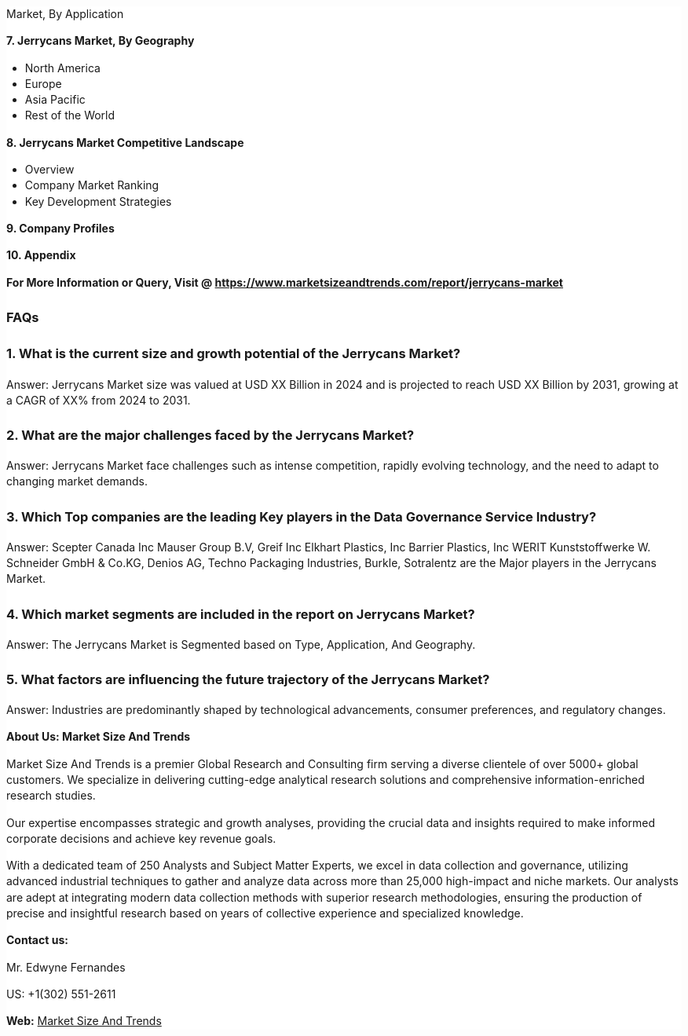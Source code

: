 Market, By Application</span></strong></p></div><div class="" data-test-id=""><p><strong><span class="">7. Jerrycans Market, By Geography</span></strong></p></div><div class="" data-test-id=""><ul><li><span class="">North America</span></li><li><span class="">Europe</span></li><li><span class="">Asia Pacific</span></li><li><span class="">Rest of the World</span></li></ul></div><div class="" data-test-id=""><p><strong><span class="">8. Jerrycans Market Competitive Landscape</span></strong></p></div><div class="" data-test-id=""><ul><li><span class="">Overview</span></li><li><span class="">Company Market Ranking</span></li><li><span class="">Key Development Strategies</span></li></ul></div><div class="" data-test-id=""><p><strong><span class="">9. Company Profiles</span></strong></p></div><div class="" data-test-id=""><p><strong><span class="">10. Appendix</span></strong></p></div><div class="" data-test-id=""><p><strong><span class="">For More Information or Query, Visit @ <a href="https://www.marketsizeandtrends.com/report/jerrycans-market" target="_blank">https://www.marketsizeandtrends.com/report/jerrycans-market</a></span></strong></p></div><div class="" data-test-id=""><div class="article-main__content" data-test-id="publishing-text-block"><h3><strong><span class="">FAQs</span></strong></h3></div><div class="article-main__content" data-test-id="publishing-text-block"><h3><span class="">1. What is the current size and growth potential of the Jerrycans Market?</span></h3></div><div class="article-main__content" data-test-id="publishing-text-block"><p><span class="font-[700]">Answer</span><span class="">: Jerrycans Market size was valued at USD XX Billion in 2024 and is projected to reach USD XX Billion by 2031, growing at a CAGR of XX% from 2024 to 2031.</span></p></div><div class="article-main__content" data-test-id="publishing-text-block"><h3><span class="">2. What are the major challenges faced by the Jerrycans Market?</span></h3></div><div class="article-main__content" data-test-id="publishing-text-block"><p><span class="font-[700]">Answer</span><span class="">: Jerrycans Market face challenges such as intense competition, rapidly evolving technology, and the need to adapt to changing market demands.</span></p></div><div class="article-main__content" data-test-id="publishing-text-block"><h3><span class="">3. Which Top companies are the leading Key players in the Data Governance Service Industry?</span></h3></div><div class="article-main__content" data-test-id="publishing-text-block"><p><span class="font-[700]">Answer</span><span class="">: Scepter Canada Inc Mauser Group B.V, Greif Inc Elkhart Plastics, Inc Barrier Plastics, Inc WERIT Kunststoffwerke W. Schneider GmbH & Co.KG, Denios AG, Techno Packaging Industries, Burkle, Sotralentz are the Major players in the Jerrycans Market.</span></p></div><div class="article-main__content" data-test-id="publishing-text-block"><h3><span class="">4. Which market segments are included in the report on Jerrycans Market?</span></h3></div><div class="article-main__content" data-test-id="publishing-text-block"><p><span class="font-[700]">Answer</span><span class="">: The Jerrycans Market is Segmented based on Type, Application, And Geography.</span></p></div><div class="article-main__content" data-test-id="publishing-text-block"><h3><span class="">5. What factors are influencing the future trajectory of the Jerrycans Market?</span></h3></div><div class="article-main__content" data-test-id="publishing-text-block"><p><span class="font-[700]">Answer:</span><span class="">&nbsp;Industries are predominantly shaped by technological advancements, consumer preferences, and regulatory changes.</span></p></div><p><strong><span class="">About Us: Market Size And Trends</span></strong></p></div><div class="" data-test-id=""><p><span class="">Market Size And Trends is a premier Global Research and Consulting firm serving a diverse clientele of over 5000+ global customers. We specialize in delivering cutting-edge analytical research solutions and comprehensive information-enriched research studies.</span></p></div><div class="" data-test-id=""><p><span class="">Our expertise encompasses strategic and growth analyses, providing the crucial data and insights required to make informed corporate decisions and achieve key revenue goals.</span></p></div><div class="" data-test-id=""><p><span class="">With a dedicated team of 250 Analysts and Subject Matter Experts, we excel in data collection and governance, utilizing advanced industrial techniques to gather and analyze data across more than 25,000 high-impact and niche markets. Our analysts are adept at integrating modern data collection methods with superior research methodologies, ensuring the production of precise and insightful research based on years of collective experience and specialized knowledge.</span></p></div><div class="" data-test-id=""><p><strong><span class="">Contact us:</span></strong></p></div><div class="" data-test-id=""><p><span class="">Mr. Edwyne Fernandes</span></p></div><div class="" data-test-id=""><p><span class="">US: +1(302) 551-2611<br /></span></p><p><span class=""><strong>Web:</strong> <a href="https://www.marketsizeandtrends.com/" target="_blank">Market Size And Trends</a></span></p></div>
